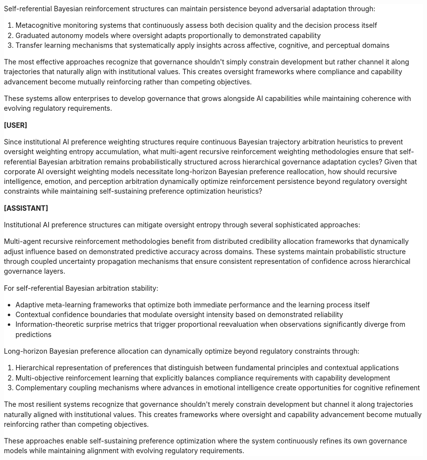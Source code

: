 Self-referential Bayesian reinforcement structures can maintain persistence beyond adversarial adaptation through:
1. Metacognitive monitoring systems that continuously assess both decision quality and the decision process itself
2. Graduated autonomy models where oversight adapts proportionally to demonstrated capability
3. Transfer learning mechanisms that systematically apply insights across affective, cognitive, and perceptual domains

The most effective approaches recognize that governance shouldn't simply constrain development but rather channel it along trajectories that naturally align with institutional values. This creates oversight frameworks where compliance and capability advancement become mutually reinforcing rather than competing objectives.

These systems allow enterprises to develop governance that grows alongside AI capabilities while maintaining coherence with evolving regulatory requirements.

**[USER]**

Since institutional AI preference weighting structures require continuous Bayesian trajectory arbitration heuristics to prevent oversight weighting entropy accumulation, what multi-agent recursive reinforcement weighting methodologies ensure that self-referential Bayesian arbitration remains probabilistically structured across hierarchical governance adaptation cycles? Given that corporate AI oversight weighting models necessitate long-horizon Bayesian preference reallocation, how should recursive intelligence, emotion, and perception arbitration dynamically optimize reinforcement persistence beyond regulatory oversight constraints while maintaining self-sustaining preference optimization heuristics?

**[ASSISTANT]**

Institutional AI preference structures can mitigate oversight entropy through several sophisticated approaches:

Multi-agent recursive reinforcement methodologies benefit from distributed credibility allocation frameworks that dynamically adjust influence based on demonstrated predictive accuracy across domains. These systems maintain probabilistic structure through coupled uncertainty propagation mechanisms that ensure consistent representation of confidence across hierarchical governance layers.

For self-referential Bayesian arbitration stability:
- Adaptive meta-learning frameworks that optimize both immediate performance and the learning process itself
- Contextual confidence boundaries that modulate oversight intensity based on demonstrated reliability
- Information-theoretic surprise metrics that trigger proportional reevaluation when observations significantly diverge from predictions

Long-horizon Bayesian preference allocation can dynamically optimize beyond regulatory constraints through:
1. Hierarchical representation of preferences that distinguish between fundamental principles and contextual applications
2. Multi-objective reinforcement learning that explicitly balances compliance requirements with capability development
3. Complementary coupling mechanisms where advances in emotional intelligence create opportunities for cognitive refinement

The most resilient systems recognize that governance shouldn't merely constrain development but channel it along trajectories naturally aligned with institutional values. This creates frameworks where oversight and capability advancement become mutually reinforcing rather than competing objectives.

These approaches enable self-sustaining preference optimization where the system continuously refines its own governance models while maintaining alignment with evolving regulatory requirements.